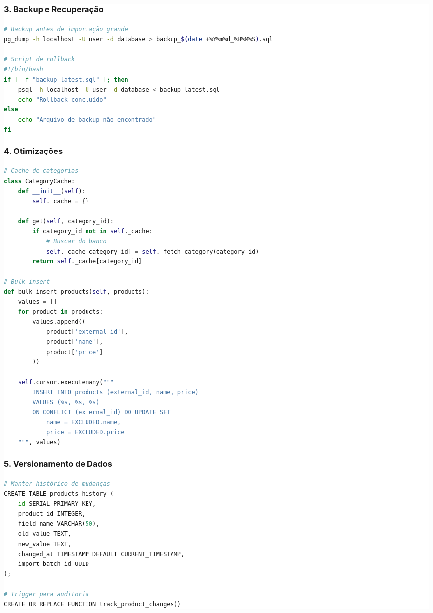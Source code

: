 ### 3. Backup e Recuperação

```bash
# Backup antes de importação grande
pg_dump -h localhost -U user -d database > backup_$(date +%Y%m%d_%H%M%S).sql

# Script de rollback
#!/bin/bash
if [ -f "backup_latest.sql" ]; then
    psql -h localhost -U user -d database < backup_latest.sql
    echo "Rollback concluído"
else
    echo "Arquivo de backup não encontrado"
fi
```

### 4. Otimizações

```python
# Cache de categorias
class CategoryCache:
    def __init__(self):
        self._cache = {}
    
    def get(self, category_id):
        if category_id not in self._cache:
            # Buscar do banco
            self._cache[category_id] = self._fetch_category(category_id)
        return self._cache[category_id]

# Bulk insert
def bulk_insert_products(self, products):
    values = []
    for product in products:
        values.append((
            product['external_id'],
            product['name'],
            product['price']
        ))
    
    self.cursor.executemany("""
        INSERT INTO products (external_id, name, price)
        VALUES (%s, %s, %s)
        ON CONFLICT (external_id) DO UPDATE SET
            name = EXCLUDED.name,
            price = EXCLUDED.price
    """, values)
```

### 5. Versionamento de Dados

```python
# Manter histórico de mudanças
CREATE TABLE products_history (
    id SERIAL PRIMARY KEY,
    product_id INTEGER,
    field_name VARCHAR(50),
    old_value TEXT,
    new_value TEXT,
    changed_at TIMESTAMP DEFAULT CURRENT_TIMESTAMP,
    import_batch_id UUID
);

# Trigger para auditoria
CREATE OR REPLACE FUNCTION track_product_changes()
```